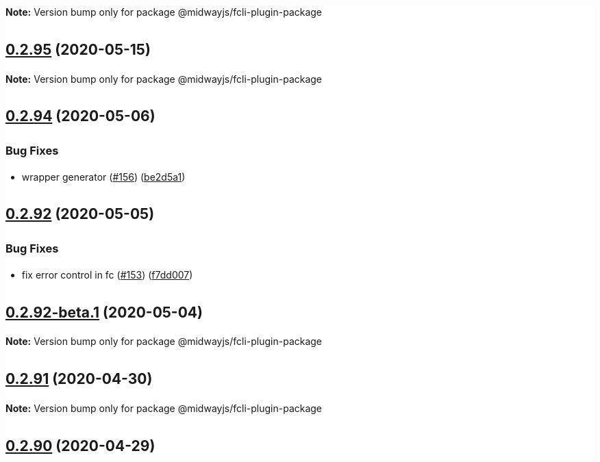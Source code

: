 **Note:** Version bump only for package @midwayjs/fcli-plugin-package





## [0.2.95](https://github.com/midwayjs/midway-faas/compare/v0.2.94...v0.2.95) (2020-05-15)

**Note:** Version bump only for package @midwayjs/fcli-plugin-package





## [0.2.94](https://github.com/midwayjs/midway-faas/compare/v0.2.93...v0.2.94) (2020-05-06)


### Bug Fixes

* wrapper generator ([#156](https://github.com/midwayjs/midway-faas/issues/156)) ([be2d5a1](https://github.com/midwayjs/midway-faas/commit/be2d5a1a2c9e6404ded49b78e98f65b50dfe36d5))





## [0.2.92](https://github.com/midwayjs/midway-faas/compare/v0.2.91...v0.2.92) (2020-05-05)


### Bug Fixes

* fix error control in fc ([#153](https://github.com/midwayjs/midway-faas/issues/153)) ([f7dd007](https://github.com/midwayjs/midway-faas/commit/f7dd0070f9c1b7f07e628c8d2052d273a8133910))





## [0.2.92-beta.1](https://github.com/midwayjs/midway-faas/compare/v0.2.91...v0.2.92-beta.1) (2020-05-04)

**Note:** Version bump only for package @midwayjs/fcli-plugin-package





## [0.2.91](https://github.com/midwayjs/midway-faas/compare/v0.2.90...v0.2.91) (2020-04-30)

**Note:** Version bump only for package @midwayjs/fcli-plugin-package





## [0.2.90](https://github.com/midwayjs/midway-faas/compare/v0.2.89...v0.2.90) (2020-04-29)
